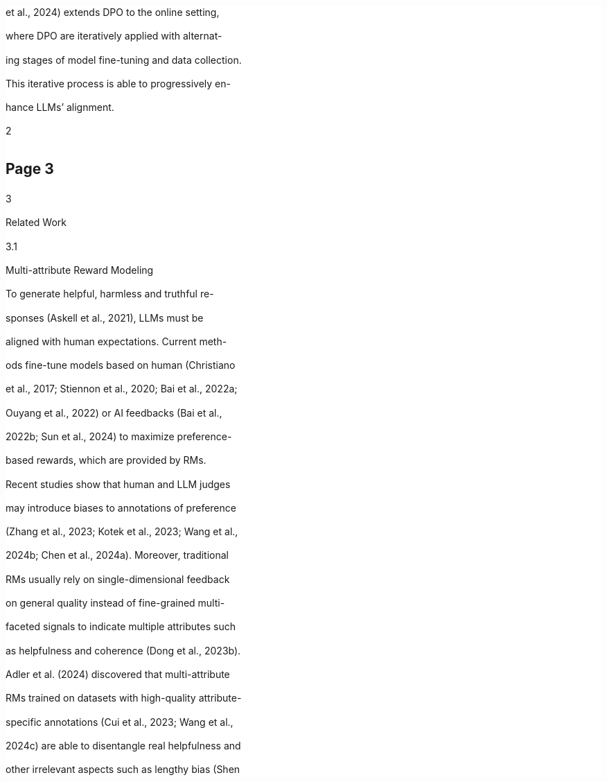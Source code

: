 et al., 2024) extends DPO to the online setting,

where DPO are iteratively applied with alternat-

ing stages of model fine-tuning and data collection.

This iterative process is able to progressively en-

hance LLMs’ alignment.

2

## Page 3

3

Related Work

3.1

Multi-attribute Reward Modeling

To generate helpful, harmless and truthful re-

sponses (Askell et al., 2021), LLMs must be

aligned with human expectations. Current meth-

ods fine-tune models based on human (Christiano

et al., 2017; Stiennon et al., 2020; Bai et al., 2022a;

Ouyang et al., 2022) or AI feedbacks (Bai et al.,

2022b; Sun et al., 2024) to maximize preference-

based rewards, which are provided by RMs.

Recent studies show that human and LLM judges

may introduce biases to annotations of preference

(Zhang et al., 2023; Kotek et al., 2023; Wang et al.,

2024b; Chen et al., 2024a). Moreover, traditional

RMs usually rely on single-dimensional feedback

on general quality instead of fine-grained multi-

faceted signals to indicate multiple attributes such

as helpfulness and coherence (Dong et al., 2023b).

Adler et al. (2024) discovered that multi-attribute

RMs trained on datasets with high-quality attribute-

specific annotations (Cui et al., 2023; Wang et al.,

2024c) are able to disentangle real helpfulness and

other irrelevant aspects such as lengthy bias (Shen

